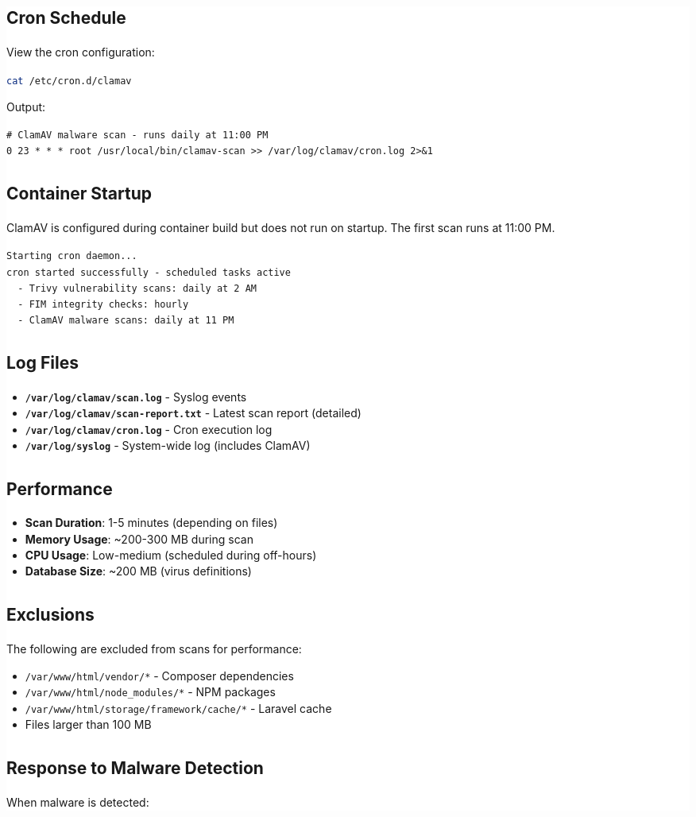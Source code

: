 ## Cron Schedule

View the cron configuration:
```bash
cat /etc/cron.d/clamav
```

Output:
```
# ClamAV malware scan - runs daily at 11:00 PM
0 23 * * * root /usr/local/bin/clamav-scan >> /var/log/clamav/cron.log 2>&1
```

## Container Startup

ClamAV is configured during container build but does not run on startup. The first scan runs at 11:00 PM.

```
Starting cron daemon...
cron started successfully - scheduled tasks active
  - Trivy vulnerability scans: daily at 2 AM
  - FIM integrity checks: hourly
  - ClamAV malware scans: daily at 11 PM
```

## Log Files

- **`/var/log/clamav/scan.log`** - Syslog events
- **`/var/log/clamav/scan-report.txt`** - Latest scan report (detailed)
- **`/var/log/clamav/cron.log`** - Cron execution log
- **`/var/log/syslog`** - System-wide log (includes ClamAV)

## Performance

- **Scan Duration**: 1-5 minutes (depending on files)
- **Memory Usage**: ~200-300 MB during scan
- **CPU Usage**: Low-medium (scheduled during off-hours)
- **Database Size**: ~200 MB (virus definitions)

## Exclusions

The following are excluded from scans for performance:

- `/var/www/html/vendor/*` - Composer dependencies
- `/var/www/html/node_modules/*` - NPM packages
- `/var/www/html/storage/framework/cache/*` - Laravel cache
- Files larger than 100 MB

## Response to Malware Detection

When malware is detected:
